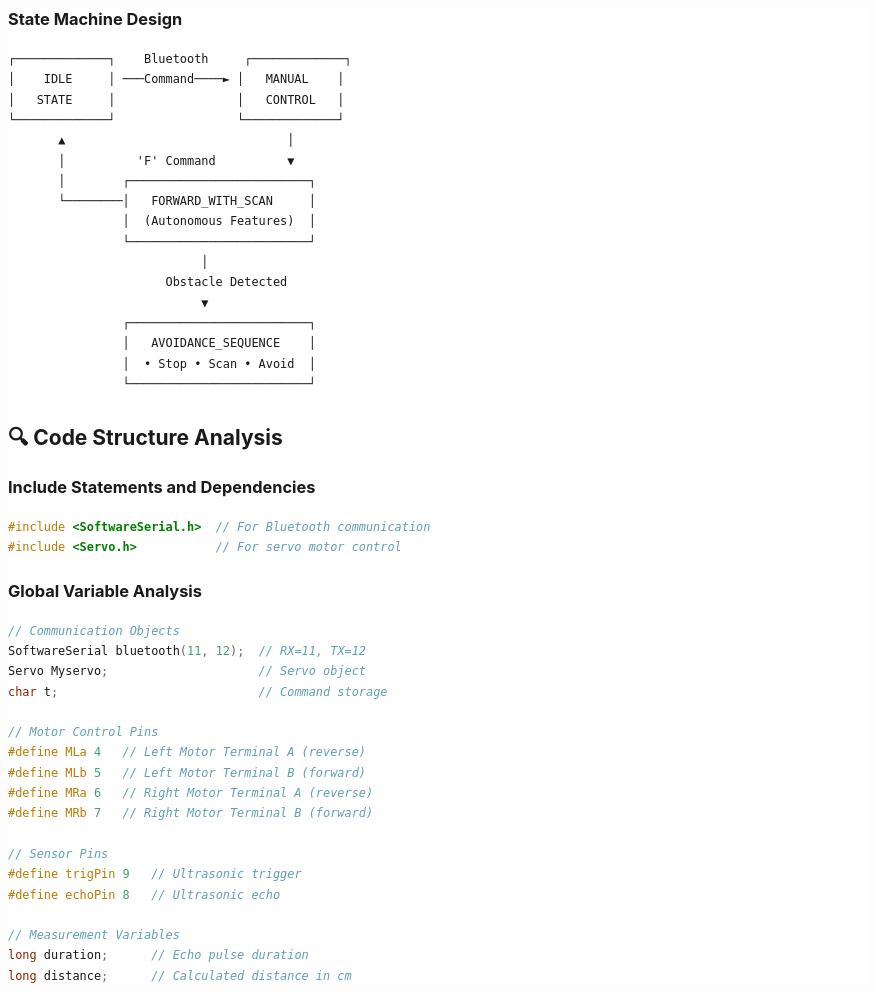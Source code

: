 ### State Machine Design

```
┌─────────────┐    Bluetooth     ┌─────────────┐
│    IDLE     │ ───Command────► │   MANUAL    │
│   STATE     │                 │   CONTROL   │
└─────────────┘                 └─────────────┘
       ▲                               │
       │          'F' Command          ▼
       │        ┌─────────────────────────┐
       └────────│   FORWARD_WITH_SCAN     │
                │  (Autonomous Features)  │
                └─────────────────────────┘
                           │
                      Obstacle Detected
                           ▼
                ┌─────────────────────────┐
                │   AVOIDANCE_SEQUENCE    │
                │  • Stop • Scan • Avoid  │
                └─────────────────────────┘
```

## 🔍 Code Structure Analysis

### Include Statements and Dependencies

```cpp
#include <SoftwareSerial.h>  // For Bluetooth communication
#include <Servo.h>           // For servo motor control
```

### Global Variable Analysis

```cpp
// Communication Objects
SoftwareSerial bluetooth(11, 12);  // RX=11, TX=12
Servo Myservo;                     // Servo object
char t;                            // Command storage

// Motor Control Pins
#define MLa 4   // Left Motor Terminal A (reverse)
#define MLb 5   // Left Motor Terminal B (forward)
#define MRa 6   // Right Motor Terminal A (reverse)
#define MRb 7   // Right Motor Terminal B (forward)

// Sensor Pins
#define trigPin 9   // Ultrasonic trigger
#define echoPin 8   // Ultrasonic echo

// Measurement Variables
long duration;      // Echo pulse duration
long distance;      // Calculated distance in cm
```
